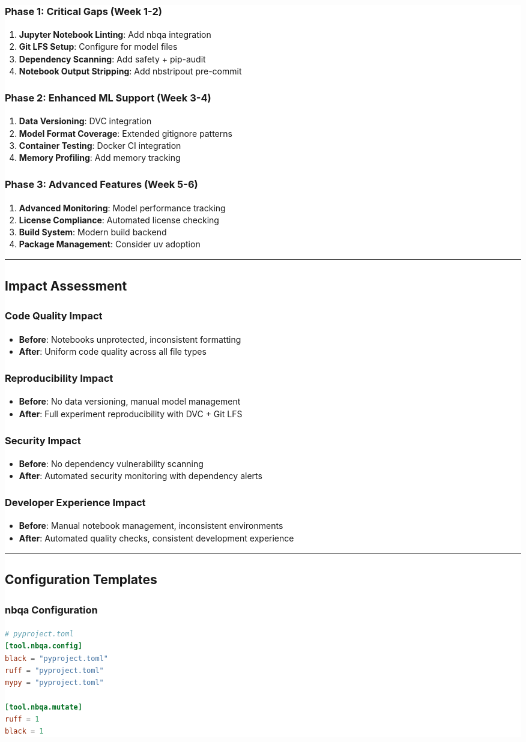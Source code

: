 ### Phase 1: Critical Gaps (Week 1-2)
1. **Jupyter Notebook Linting**: Add nbqa integration
2. **Git LFS Setup**: Configure for model files
3. **Dependency Scanning**: Add safety + pip-audit
4. **Notebook Output Stripping**: Add nbstripout pre-commit

### Phase 2: Enhanced ML Support (Week 3-4)
1. **Data Versioning**: DVC integration
2. **Model Format Coverage**: Extended gitignore patterns
3. **Container Testing**: Docker CI integration
4. **Memory Profiling**: Add memory tracking

### Phase 3: Advanced Features (Week 5-6)
1. **Advanced Monitoring**: Model performance tracking
2. **License Compliance**: Automated license checking
3. **Build System**: Modern build backend
4. **Package Management**: Consider uv adoption

---

## Impact Assessment

### Code Quality Impact
- **Before**: Notebooks unprotected, inconsistent formatting
- **After**: Uniform code quality across all file types

### Reproducibility Impact
- **Before**: No data versioning, manual model management
- **After**: Full experiment reproducibility with DVC + Git LFS

### Security Impact
- **Before**: No dependency vulnerability scanning
- **After**: Automated security monitoring with dependency alerts

### Developer Experience Impact
- **Before**: Manual notebook management, inconsistent environments
- **After**: Automated quality checks, consistent development experience

---

## Configuration Templates

### nbqa Configuration
```toml
# pyproject.toml
[tool.nbqa.config]
black = "pyproject.toml"
ruff = "pyproject.toml"
mypy = "pyproject.toml"

[tool.nbqa.mutate]
ruff = 1
black = 1
```
